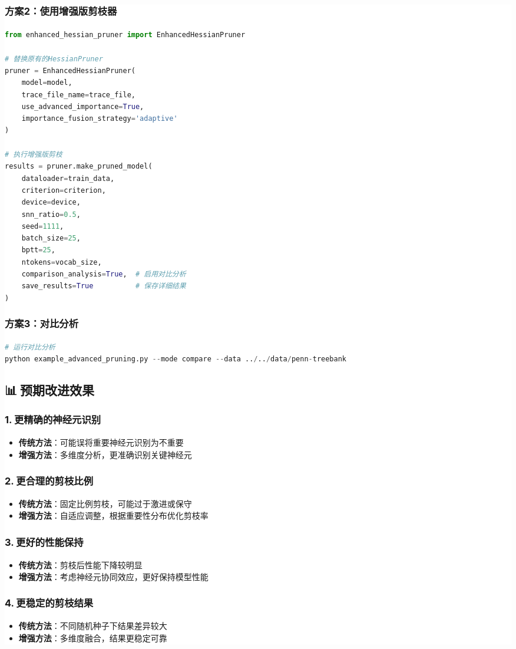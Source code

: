 ### 方案2：使用增强版剪枝器

```python
from enhanced_hessian_pruner import EnhancedHessianPruner

# 替换原有的HessianPruner
pruner = EnhancedHessianPruner(
    model=model,
    trace_file_name=trace_file,
    use_advanced_importance=True,
    importance_fusion_strategy='adaptive'
)

# 执行增强版剪枝
results = pruner.make_pruned_model(
    dataloader=train_data,
    criterion=criterion,
    device=device,
    snn_ratio=0.5,
    seed=1111,
    batch_size=25,
    bptt=25,
    ntokens=vocab_size,
    comparison_analysis=True,  # 启用对比分析
    save_results=True          # 保存详细结果
)
```

### 方案3：对比分析

```python
# 运行对比分析
python example_advanced_pruning.py --mode compare --data ../../data/penn-treebank
```

## 📊 预期改进效果

### 1. 更精确的神经元识别
- **传统方法**：可能误将重要神经元识别为不重要
- **增强方法**：多维度分析，更准确识别关键神经元

### 2. 更合理的剪枝比例
- **传统方法**：固定比例剪枝，可能过于激进或保守
- **增强方法**：自适应调整，根据重要性分布优化剪枝率

### 3. 更好的性能保持
- **传统方法**：剪枝后性能下降较明显
- **增强方法**：考虑神经元协同效应，更好保持模型性能

### 4. 更稳定的剪枝结果
- **传统方法**：不同随机种子下结果差异较大
- **增强方法**：多维度融合，结果更稳定可靠
